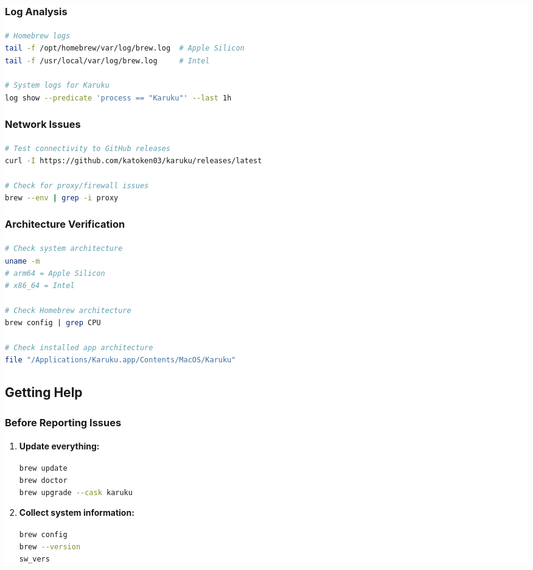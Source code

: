 ### Log Analysis

```bash
# Homebrew logs
tail -f /opt/homebrew/var/log/brew.log  # Apple Silicon
tail -f /usr/local/var/log/brew.log     # Intel

# System logs for Karuku
log show --predicate 'process == "Karuku"' --last 1h
```

### Network Issues

```bash
# Test connectivity to GitHub releases
curl -I https://github.com/katoken03/karuku/releases/latest

# Check for proxy/firewall issues
brew --env | grep -i proxy
```

### Architecture Verification

```bash
# Check system architecture
uname -m
# arm64 = Apple Silicon
# x86_64 = Intel

# Check Homebrew architecture
brew config | grep CPU

# Check installed app architecture
file "/Applications/Karuku.app/Contents/MacOS/Karuku"
```

## Getting Help

### Before Reporting Issues

1. **Update everything:**
   ```bash
   brew update
   brew doctor
   brew upgrade --cask karuku
   ```

2. **Collect system information:**
   ```bash
   brew config
   brew --version
   sw_vers
   ```
